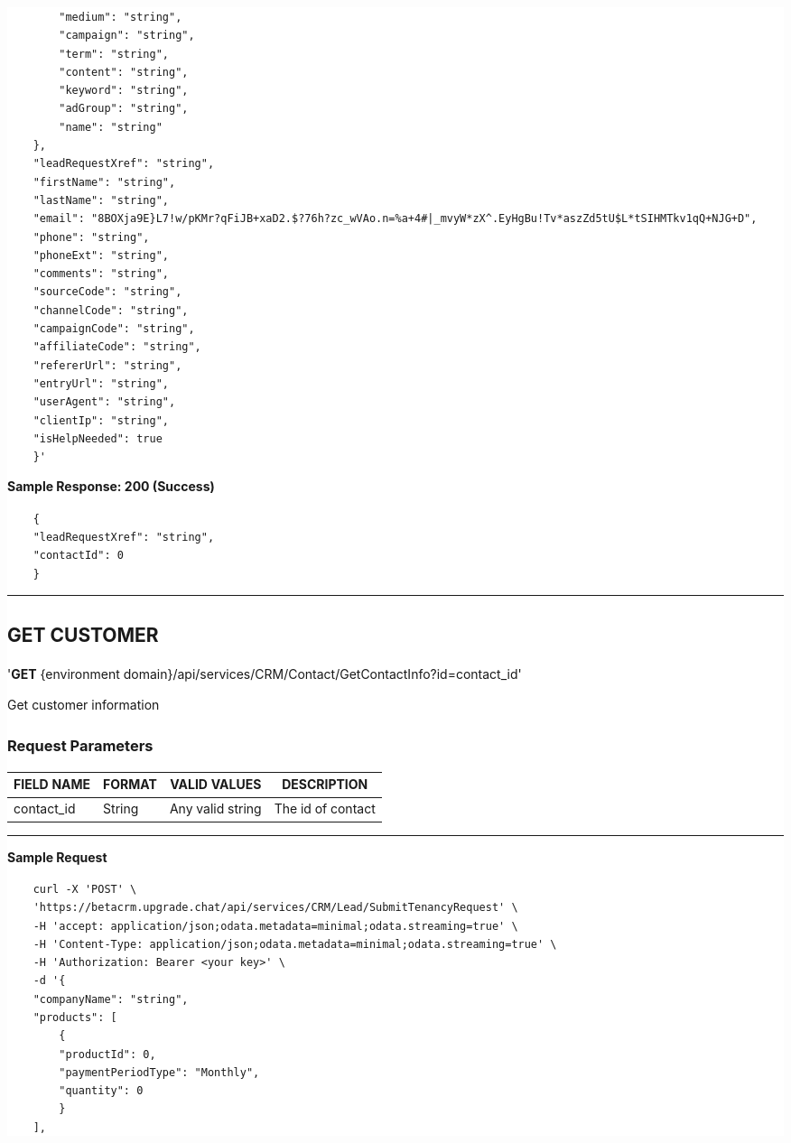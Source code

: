             "medium": "string",
            "campaign": "string",
            "term": "string",
            "content": "string",
            "keyword": "string",
            "adGroup": "string",
            "name": "string"
        },
        "leadRequestXref": "string",
        "firstName": "string",
        "lastName": "string",
        "email": "8BOXja9E}L7!w/pKMr?qFiJB+xaD2.$?76h?zc_wVAo.n=%a+4#|_mvyW*zX^.EyHgBu!Tv*aszZd5tU$L*tSIHMTkv1qQ+NJG+D",
        "phone": "string",
        "phoneExt": "string",
        "comments": "string",
        "sourceCode": "string",
        "channelCode": "string",
        "campaignCode": "string",
        "affiliateCode": "string",
        "refererUrl": "string",
        "entryUrl": "string",
        "userAgent": "string",
        "clientIp": "string",
        "isHelpNeeded": true
        }'

**Sample Response: 200 (Success)**

        {
        "leadRequestXref": "string",
        "contactId": 0
        }


***

## GET CUSTOMER

'**GET** {environment domain}/api/services/CRM/Contact/GetContactInfo?id=contact_id'

Get customer information

### Request Parameters

| FIELD NAME | FORMAT | VALID VALUES | DESCRIPTION |
|------------|--------|--------------|-------------|
| contact_id | String | Any valid string | The id of contact |
***

**Sample Request**

        curl -X 'POST' \
        'https://betacrm.upgrade.chat/api/services/CRM/Lead/SubmitTenancyRequest' \
        -H 'accept: application/json;odata.metadata=minimal;odata.streaming=true' \
        -H 'Content-Type: application/json;odata.metadata=minimal;odata.streaming=true' \
        -H 'Authorization: Bearer <your key>' \
        -d '{
        "companyName": "string",
        "products": [
            {
            "productId": 0,
            "paymentPeriodType": "Monthly",
            "quantity": 0
            }
        ],